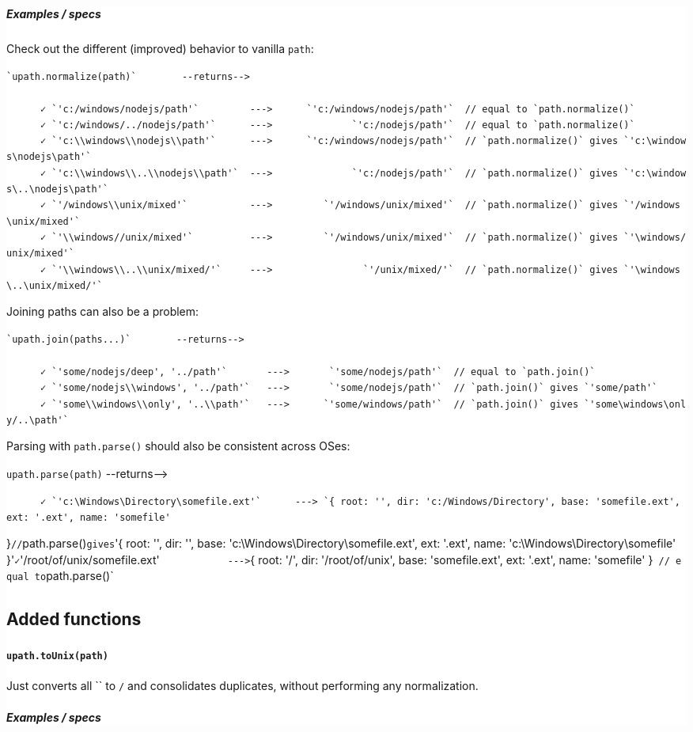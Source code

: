 ##### Examples / specs
        

Check out the different (improved) behavior to vanilla `path`:

    `upath.normalize(path)`        --returns-->

          ✓ `'c:/windows/nodejs/path'`         --->      `'c:/windows/nodejs/path'`  // equal to `path.normalize()`
          ✓ `'c:/windows/../nodejs/path'`      --->              `'c:/nodejs/path'`  // equal to `path.normalize()`
          ✓ `'c:\\windows\\nodejs\\path'`      --->      `'c:/windows/nodejs/path'`  // `path.normalize()` gives `'c:\windows\nodejs\path'`
          ✓ `'c:\\windows\\..\\nodejs\\path'`  --->              `'c:/nodejs/path'`  // `path.normalize()` gives `'c:\windows\..\nodejs\path'`
          ✓ `'/windows\\unix/mixed'`           --->         `'/windows/unix/mixed'`  // `path.normalize()` gives `'/windows\unix/mixed'`
          ✓ `'\\windows//unix/mixed'`          --->         `'/windows/unix/mixed'`  // `path.normalize()` gives `'\windows/unix/mixed'`
          ✓ `'\\windows\\..\\unix/mixed/'`     --->                `'/unix/mixed/'`  // `path.normalize()` gives `'\windows\..\unix/mixed/'`
        

Joining paths can also be a problem:

    `upath.join(paths...)`        --returns-->

          ✓ `'some/nodejs/deep', '../path'`       --->       `'some/nodejs/path'`  // equal to `path.join()`
          ✓ `'some/nodejs\\windows', '../path'`   --->       `'some/nodejs/path'`  // `path.join()` gives `'some/path'`
          ✓ `'some\\windows\\only', '..\\path'`   --->      `'some/windows/path'`  // `path.join()` gives `'some\windows\only/..\path'`
        

Parsing with `path.parse()` should also be consistent across OSes:

  `upath.parse(path)`        --returns-->

          ✓ `'c:\Windows\Directory\somefile.ext'`      ---> `{ root: '', dir: 'c:/Windows/Directory', base: 'somefile.ext', ext: '.ext', name: 'somefile'
}`
                                    // `path.parse()` gives `'{ root: '', dir: '', base: 'c:\\Windows\\Directory\\somefile.ext', ext: '.ext', name: 'c:\\Windows\\Directory\\somefile'
}'`
          ✓ `'/root/of/unix/somefile.ext'`             ---> `{ root: '/', dir: '/root/of/unix', base: 'somefile.ext', ext: '.ext', name: 'somefile'
}`  // equal to `path.parse()`
    

## Added functions
      

#### `upath.toUnix(path)`

Just converts all `` to `/` and consolidates duplicates, without performing any normalization.

##### Examples / specs
